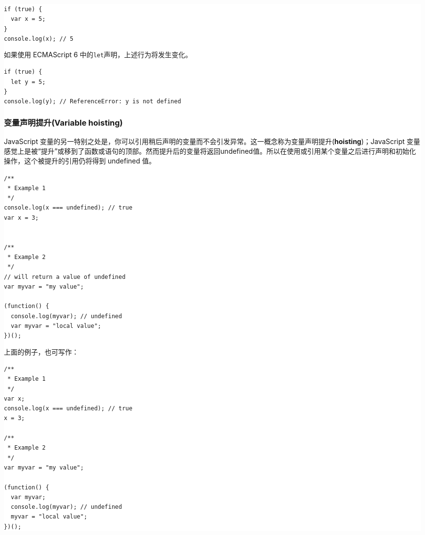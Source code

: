 
```
if (true) {
  var x = 5;
}
console.log(x); // 5
```


如果使用 ECMAScript 6 中的`let`声明，上述行为将发生变化。


```
if (true) {
  let y = 5;
}
console.log(y); // ReferenceError: y is not defined
```

### 变量声明提升(Variable hoisting)<a name="变量声明提升(Variable_hoisting)"></a>


JavaScript 变量的另一特别之处是，你可以引用稍后声明的变量而不会引发异常。这一概念称为变量声明提升(**hoisting**)；JavaScript 变量感觉上是被“提升”或移到了函数或语句的顶部。然而提升后的变量将返回undefined值。所以在使用或引用某个变量之后进行声明和初始化操作，这个被提升的引用仍将得到 undefined 值。


```
/**
 * Example 1
 */
console.log(x === undefined); // true
var x = 3;


/**
 * Example 2
 */
// will return a value of undefined
var myvar = "my value";

(function() {
  console.log(myvar); // undefined
  var myvar = "local value";
})();
```


上面的例子，也可写作：


```
/**
 * Example 1
 */
var x;
console.log(x === undefined); // true
x = 3;
 
/**
 * Example 2
 */
var myvar = "my value";
 
(function() {
  var myvar;
  console.log(myvar); // undefined
  myvar = "local value";
})();
```
